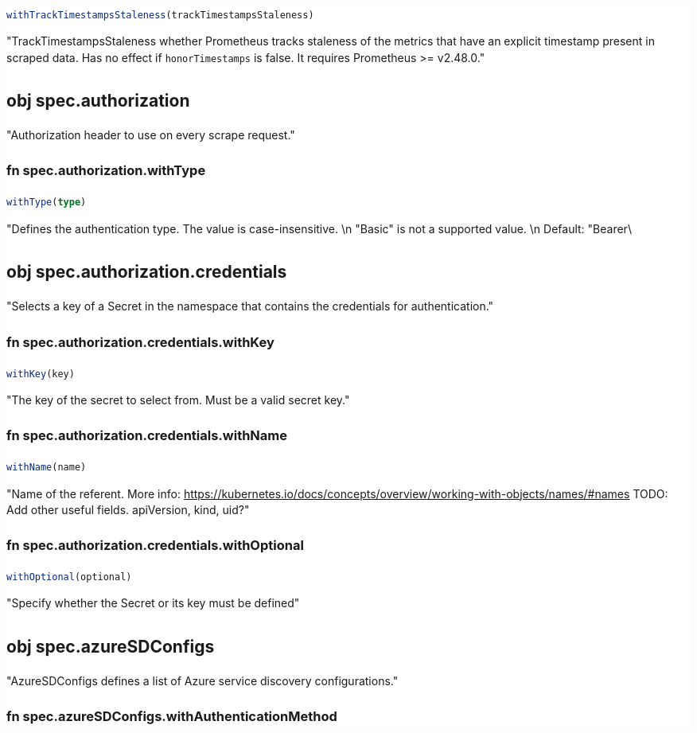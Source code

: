 ```ts
withTrackTimestampsStaleness(trackTimestampsStaleness)
```

"TrackTimestampsStaleness whether Prometheus tracks staleness of the metrics that have an explicit timestamp present in scraped data. Has no effect if `honorTimestamps` is false. It requires Prometheus >= v2.48.0."

## obj spec.authorization

"Authorization header to use on every scrape request."

### fn spec.authorization.withType

```ts
withType(type)
```

"Defines the authentication type. The value is case-insensitive. \n \"Basic\" is not a supported value. \n Default: \"Bearer\

## obj spec.authorization.credentials

"Selects a key of a Secret in the namespace that contains the credentials for authentication."

### fn spec.authorization.credentials.withKey

```ts
withKey(key)
```

"The key of the secret to select from.  Must be a valid secret key."

### fn spec.authorization.credentials.withName

```ts
withName(name)
```

"Name of the referent. More info: https://kubernetes.io/docs/concepts/overview/working-with-objects/names/#names TODO: Add other useful fields. apiVersion, kind, uid?"

### fn spec.authorization.credentials.withOptional

```ts
withOptional(optional)
```

"Specify whether the Secret or its key must be defined"

## obj spec.azureSDConfigs

"AzureSDConfigs defines a list of Azure service discovery configurations."

### fn spec.azureSDConfigs.withAuthenticationMethod
